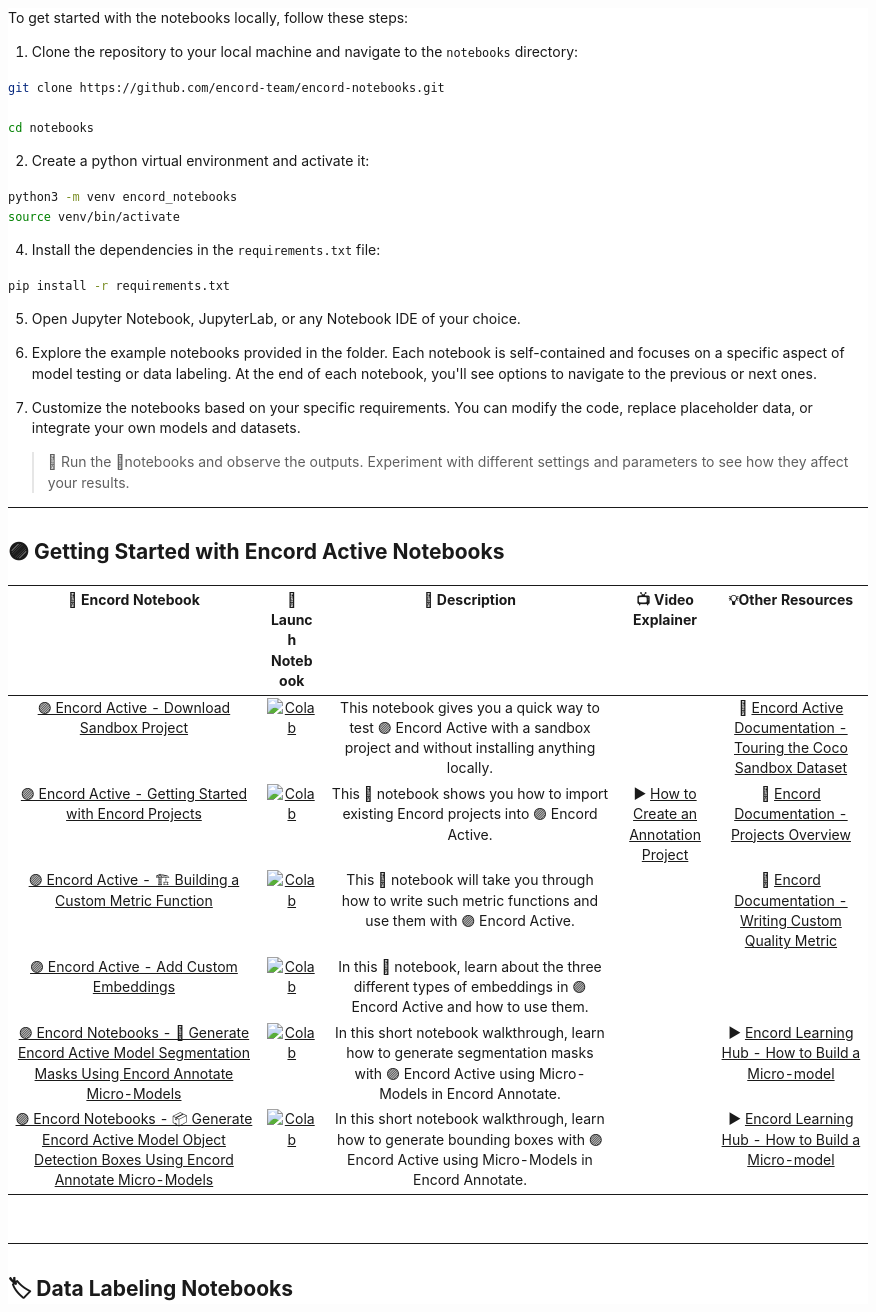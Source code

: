 To get started with the notebooks locally, follow these steps:

1. Clone the repository to your local machine and navigate to the `notebooks` directory:

```bash
git clone https://github.com/encord-team/encord-notebooks.git

cd notebooks
```
2. Create a python virtual environment and activate it:

```bash
python3 -m venv encord_notebooks
source venv/bin/activate
```

4. Install the dependencies in the  `requirements.txt` file:

```bash
pip install -r requirements.txt
```

5. Open Jupyter Notebook, JupyterLab, or any Notebook IDE of your choice.

6. Explore the example notebooks provided in the folder. Each notebook is self-contained and focuses on a specific aspect of model testing or data labeling. At the end of each notebook, you'll see options to navigate to the previous or next ones.

7. Customize the notebooks based on your specific requirements. You can modify the code, replace placeholder data, or integrate your own models and datasets.

> 🚀 Run the 📔notebooks and observe the outputs. Experiment with different settings and parameters to see how they affect your results.

---
## 🟣 Getting Started with Encord Active Notebooks

| **📓 Encord Notebook** | **🚀 Launch Notebook** | **📰 Description** | **📺 Video Explainer** | **💡Other Resources**
|:------------:|:-------------------------------------------------:|:--------------------------------------------------------:|:----------------------:|:----------------------------:|
| [🟣 Encord Active - Download Sandbox Project](./notebooks/01_Encord_Active_Notebooks___Download_sandbox_project.ipynb) | [![Colab](https://colab.research.google.com/assets/colab-badge.svg)](https://colab.research.google.com/drive/1l4K-QPOqBC4mv2SGADEe2erd5nhFVjoU?usp=sharing) | This notebook gives you a quick way to test 🟣 Encord Active with a sandbox project and without installing anything locally. |  | 📑 [Encord Active Documentation - Touring the Coco Sandbox Dataset](https://docs.encord.com/active/docs/tutorials/touring-the-coco-dataset)
|[🟣 Encord Active - Getting Started with Encord Projects](./notebooks/02_Encord_Active___Import_project_(self_hosting).ipynb) | [![Colab](https://colab.research.google.com/assets/colab-badge.svg)](https://colab.research.google.com/drive/1pchKiSZPiu2ENp0pr7iSs3L4JqO6cNAr?usp=sharing) | This 📓 notebook shows you how to import existing Encord projects into 🟣 Encord Active. | ▶️ [How to Create an Annotation Project](https://encord.com/learning-hub/how-to-create-an-annotation-project/) | 📑 [Encord Documentation - Projects Overview](https://docs.encord.com/projects/projects-overview)
| [🟣 Encord Active - 🏗️ Building a Custom Metric Function](./notebooks/Encord_Active_Building_a_Custom_Metric_Function.ipynb) | [![Colab](https://colab.research.google.com/assets/colab-badge.svg)](https://colab.research.google.com/drive/1oLA-EnKTtrYHJRn1KNjglWDAVUsxD6bq?usp=sharing) | This 📓 notebook will take you through how to write such metric functions and use them with 🟣 Encord Active.  | | 📑 [Encord Documentation - Writing Custom Quality Metric](https://docs.encord.com/active/docs/metrics/write-your-own)
| [🟣 Encord Active - Add Custom Embeddings](./notebooks/Encord_Active_Add_Custom_Embeddings.ipynb) | [![Colab](https://colab.research.google.com/assets/colab-badge.svg)](https://colab.research.google.com/drive/1mYEF2K-5Yp76cRaq-HOKT19UeUcDK3tu?usp=sharing) | In this 📓 notebook, learn about the three different types of embeddings in 🟣 Encord Active and how to use them. |  |
| [🟣 Encord Notebooks - 🧵 Generate Encord Active Model Segmentation Masks Using Encord Annotate Micro-Models](./Import-Encord-Active-Model-Predictions/Micromodels-generate-segmentation-predictions.ipynb) | [![Colab](https://colab.research.google.com/assets/colab-badge.svg)](https://colab.research.google.com/drive/1CBTUgowsUCm9JGMP_mbQ7GkIfbSqRh4z?usp=sharing) | In this short notebook walkthrough, learn how to generate segmentation masks with 🟣 Encord Active using Micro-Models in Encord Annotate. |  | ▶️ [Encord Learning Hub - How to Build a Micro-model](https://encord.com/learning-hub/how-to-build-a-micro-model/)
| [🟣 Encord Notebooks - 📦 Generate Encord Active Model Object Detection Boxes Using Encord Annotate Micro-Models](./Import-Encord-Active-Model-Predictions/Micromodels-generate-detection-predictions.ipynb) | [![Colab](https://colab.research.google.com/assets/colab-badge.svg)](https://colab.research.google.com/drive/1nwdSHFonQBEYEhywLfQPkMMya0xTOjdc?usp=sharing) | In this short notebook walkthrough, learn how to generate bounding boxes with 🟣 Encord Active using Micro-Models in Encord Annotate. |  | ▶️ [Encord Learning Hub - How to Build a Micro-model](https://encord.com/learning-hub/how-to-build-a-micro-model/)


<br/>

---
## 🏷️ Data Labeling Notebooks
